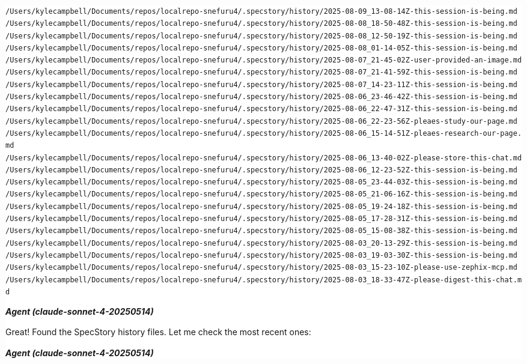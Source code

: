 ```
/Users/kylecampbell/Documents/repos/localrepo-snefuru4/.specstory/history/2025-08-09_13-08-14Z-this-session-is-being.md
/Users/kylecampbell/Documents/repos/localrepo-snefuru4/.specstory/history/2025-08-08_18-50-48Z-this-session-is-being.md
/Users/kylecampbell/Documents/repos/localrepo-snefuru4/.specstory/history/2025-08-08_12-50-19Z-this-session-is-being.md
/Users/kylecampbell/Documents/repos/localrepo-snefuru4/.specstory/history/2025-08-08_01-14-05Z-this-session-is-being.md
/Users/kylecampbell/Documents/repos/localrepo-snefuru4/.specstory/history/2025-08-07_21-45-02Z-user-provided-an-image.md
/Users/kylecampbell/Documents/repos/localrepo-snefuru4/.specstory/history/2025-08-07_21-41-59Z-this-session-is-being.md
/Users/kylecampbell/Documents/repos/localrepo-snefuru4/.specstory/history/2025-08-07_14-23-11Z-this-session-is-being.md
/Users/kylecampbell/Documents/repos/localrepo-snefuru4/.specstory/history/2025-08-06_23-46-42Z-this-session-is-being.md
/Users/kylecampbell/Documents/repos/localrepo-snefuru4/.specstory/history/2025-08-06_22-47-31Z-this-session-is-being.md
/Users/kylecampbell/Documents/repos/localrepo-snefuru4/.specstory/history/2025-08-06_22-23-56Z-pleaes-study-our-page.md
/Users/kylecampbell/Documents/repos/localrepo-snefuru4/.specstory/history/2025-08-06_15-14-51Z-pleaes-research-our-page.md
/Users/kylecampbell/Documents/repos/localrepo-snefuru4/.specstory/history/2025-08-06_13-40-02Z-please-store-this-chat.md
/Users/kylecampbell/Documents/repos/localrepo-snefuru4/.specstory/history/2025-08-06_12-23-52Z-this-session-is-being.md
/Users/kylecampbell/Documents/repos/localrepo-snefuru4/.specstory/history/2025-08-05_23-44-03Z-this-session-is-being.md
/Users/kylecampbell/Documents/repos/localrepo-snefuru4/.specstory/history/2025-08-05_21-06-16Z-this-session-is-being.md
/Users/kylecampbell/Documents/repos/localrepo-snefuru4/.specstory/history/2025-08-05_19-24-18Z-this-session-is-being.md
/Users/kylecampbell/Documents/repos/localrepo-snefuru4/.specstory/history/2025-08-05_17-28-31Z-this-session-is-being.md
/Users/kylecampbell/Documents/repos/localrepo-snefuru4/.specstory/history/2025-08-05_15-08-38Z-this-session-is-being.md
/Users/kylecampbell/Documents/repos/localrepo-snefuru4/.specstory/history/2025-08-03_20-13-29Z-this-session-is-being.md
/Users/kylecampbell/Documents/repos/localrepo-snefuru4/.specstory/history/2025-08-03_19-03-30Z-this-session-is-being.md
/Users/kylecampbell/Documents/repos/localrepo-snefuru4/.specstory/history/2025-08-03_15-23-10Z-please-use-zephix-mcp.md
/Users/kylecampbell/Documents/repos/localrepo-snefuru4/.specstory/history/2025-08-03_18-33-47Z-please-digest-this-chat.md
```

_**Agent (claude-sonnet-4-20250514)**_

Great! Found the SpecStory history files. Let me check the most recent ones:

_**Agent (claude-sonnet-4-20250514)**_
